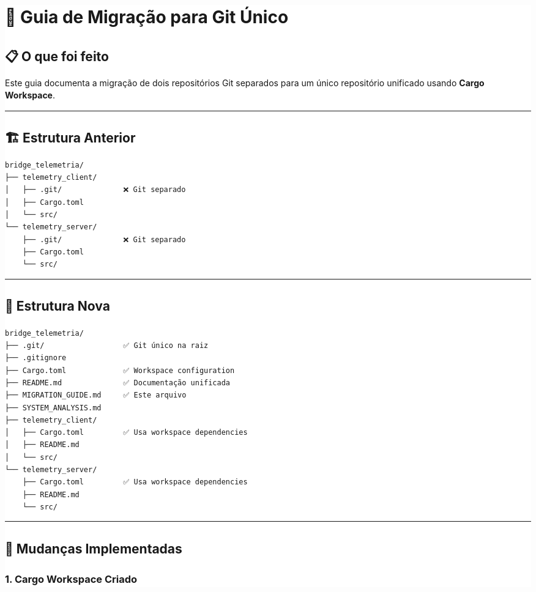 # 🔄 Guia de Migração para Git Único

## 📋 O que foi feito

Este guia documenta a migração de dois repositórios Git separados para um único repositório unificado usando **Cargo Workspace**.

---

## 🏗️ Estrutura Anterior

```
bridge_telemetria/
├── telemetry_client/
│   ├── .git/              ❌ Git separado
│   ├── Cargo.toml
│   └── src/
└── telemetry_server/
    ├── .git/              ❌ Git separado
    ├── Cargo.toml
    └── src/
```

---

## 🎯 Estrutura Nova

```
bridge_telemetria/
├── .git/                  ✅ Git único na raiz
├── .gitignore
├── Cargo.toml             ✅ Workspace configuration
├── README.md              ✅ Documentação unificada
├── MIGRATION_GUIDE.md     ✅ Este arquivo
├── SYSTEM_ANALYSIS.md
├── telemetry_client/
│   ├── Cargo.toml         ✅ Usa workspace dependencies
│   ├── README.md
│   └── src/
└── telemetry_server/
    ├── Cargo.toml         ✅ Usa workspace dependencies
    ├── README.md
    └── src/
```

---

## 🔧 Mudanças Implementadas

### 1. **Cargo Workspace Criado**
